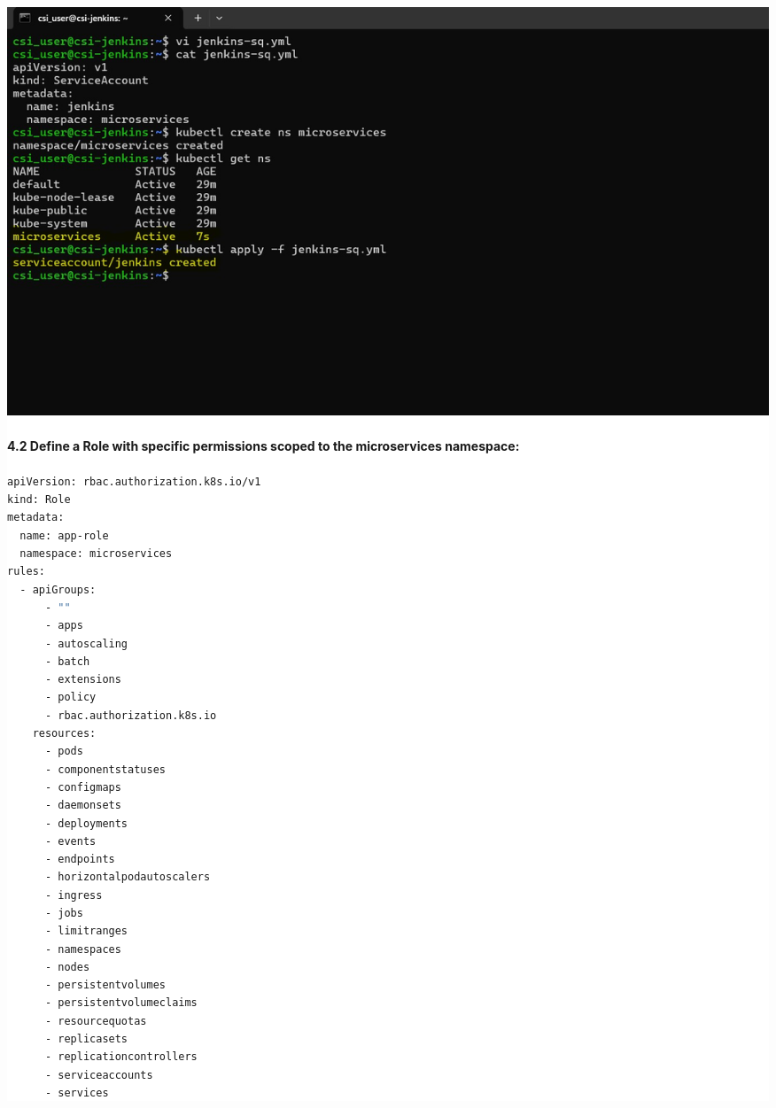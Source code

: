 ![jenkins-sa](./snapshots/sa-created.jpg)

#### 4.2 Define a Role with specific permissions scoped to the microservices namespace:

```bash
apiVersion: rbac.authorization.k8s.io/v1
kind: Role
metadata:
  name: app-role
  namespace: microservices
rules:
  - apiGroups:
      - ""
      - apps
      - autoscaling
      - batch
      - extensions
      - policy
      - rbac.authorization.k8s.io
    resources:
      - pods
      - componentstatuses
      - configmaps
      - daemonsets
      - deployments
      - events
      - endpoints
      - horizontalpodautoscalers
      - ingress
      - jobs
      - limitranges
      - namespaces
      - nodes
      - persistentvolumes
      - persistentvolumeclaims
      - resourcequotas
      - replicasets
      - replicationcontrollers
      - serviceaccounts
      - services
```